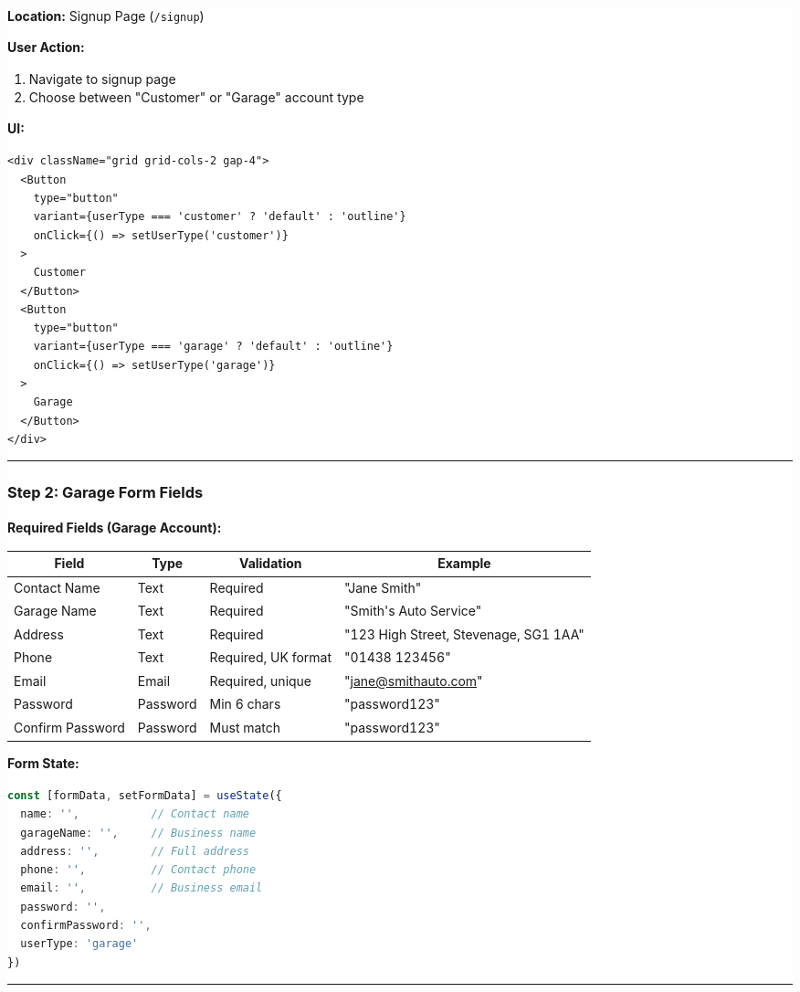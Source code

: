 **Location:** Signup Page (`/signup`)

**User Action:**
1. Navigate to signup page
2. Choose between "Customer" or "Garage" account type

**UI:**
```tsx
<div className="grid grid-cols-2 gap-4">
  <Button
    type="button"
    variant={userType === 'customer' ? 'default' : 'outline'}
    onClick={() => setUserType('customer')}
  >
    Customer
  </Button>
  <Button
    type="button"
    variant={userType === 'garage' ? 'default' : 'outline'}
    onClick={() => setUserType('garage')}
  >
    Garage
  </Button>
</div>
```

---

### Step 2: Garage Form Fields

**Required Fields (Garage Account):**

| Field | Type | Validation | Example |
|-------|------|------------|---------|
| Contact Name | Text | Required | "Jane Smith" |
| Garage Name | Text | Required | "Smith's Auto Service" |
| Address | Text | Required | "123 High Street, Stevenage, SG1 1AA" |
| Phone | Text | Required, UK format | "01438 123456" |
| Email | Email | Required, unique | "jane@smithauto.com" |
| Password | Password | Min 6 chars | "password123" |
| Confirm Password | Password | Must match | "password123" |

**Form State:**
```typescript
const [formData, setFormData] = useState({
  name: '',           // Contact name
  garageName: '',     // Business name
  address: '',        // Full address
  phone: '',          // Contact phone
  email: '',          // Business email
  password: '',
  confirmPassword: '',
  userType: 'garage'
})
```

---